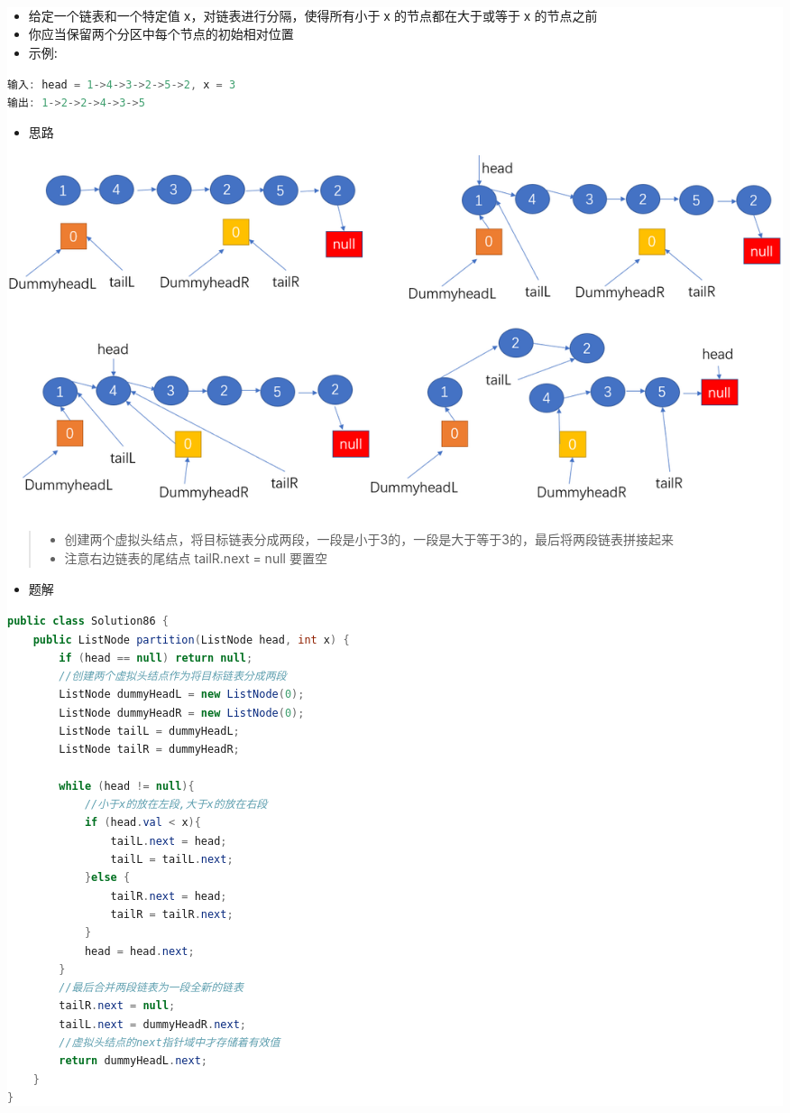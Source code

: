 - 给定一个链表和一个特定值 x，对链表进行分隔，使得所有小于 x 的节点都在大于或等于 x 的节点之前
- 你应当保留两个分区中每个节点的初始相对位置
- 示例:

```java
输入: head = 1->4->3->2->5->2, x = 3
输出: 1->2->2->4->3->5
```

- 思路

![image-20200526152909579](图片.assets/image-20200526152909579.png)

>- 创建两个虚拟头结点，将目标链表分成两段，一段是小于3的，一段是大于等于3的，最后将两段链表拼接起来
>- 注意右边链表的尾结点 tailR.next = null 要置空

- 题解

```java
public class Solution86 {
    public ListNode partition(ListNode head, int x) {
        if (head == null) return null;
        //创建两个虚拟头结点作为将目标链表分成两段
        ListNode dummyHeadL = new ListNode(0); 
        ListNode dummyHeadR = new ListNode(0);
        ListNode tailL = dummyHeadL;
        ListNode tailR = dummyHeadR;

        while (head != null){
            //小于x的放在左段,大于x的放在右段
            if (head.val < x){
                tailL.next = head;
                tailL = tailL.next;
            }else {
                tailR.next = head;
                tailR = tailR.next;
            }
            head = head.next;
        }
        //最后合并两段链表为一段全新的链表
        tailR.next = null;
        tailL.next = dummyHeadR.next;
        //虚拟头结点的next指针域中才存储着有效值
        return dummyHeadL.next;
    }
}
```